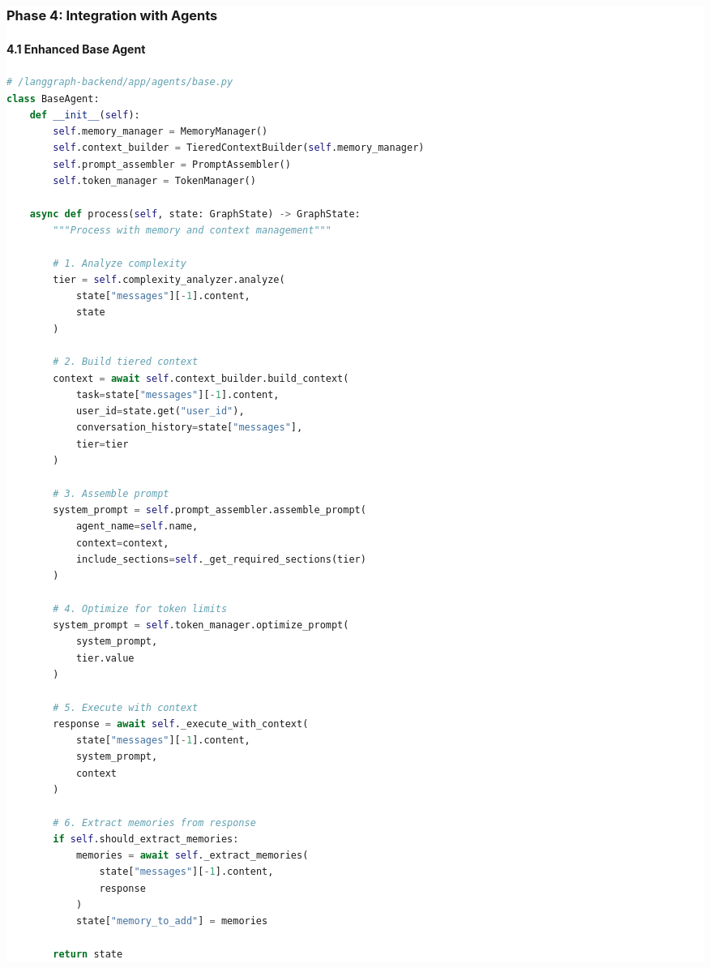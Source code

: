 ### Phase 4: Integration with Agents

#### 4.1 Enhanced Base Agent
```python
# /langgraph-backend/app/agents/base.py
class BaseAgent:
    def __init__(self):
        self.memory_manager = MemoryManager()
        self.context_builder = TieredContextBuilder(self.memory_manager)
        self.prompt_assembler = PromptAssembler()
        self.token_manager = TokenManager()
        
    async def process(self, state: GraphState) -> GraphState:
        """Process with memory and context management"""
        
        # 1. Analyze complexity
        tier = self.complexity_analyzer.analyze(
            state["messages"][-1].content,
            state
        )
        
        # 2. Build tiered context
        context = await self.context_builder.build_context(
            task=state["messages"][-1].content,
            user_id=state.get("user_id"),
            conversation_history=state["messages"],
            tier=tier
        )
        
        # 3. Assemble prompt
        system_prompt = self.prompt_assembler.assemble_prompt(
            agent_name=self.name,
            context=context,
            include_sections=self._get_required_sections(tier)
        )
        
        # 4. Optimize for token limits
        system_prompt = self.token_manager.optimize_prompt(
            system_prompt,
            tier.value
        )
        
        # 5. Execute with context
        response = await self._execute_with_context(
            state["messages"][-1].content,
            system_prompt,
            context
        )
        
        # 6. Extract memories from response
        if self.should_extract_memories:
            memories = await self._extract_memories(
                state["messages"][-1].content,
                response
            )
            state["memory_to_add"] = memories
        
        return state
```
